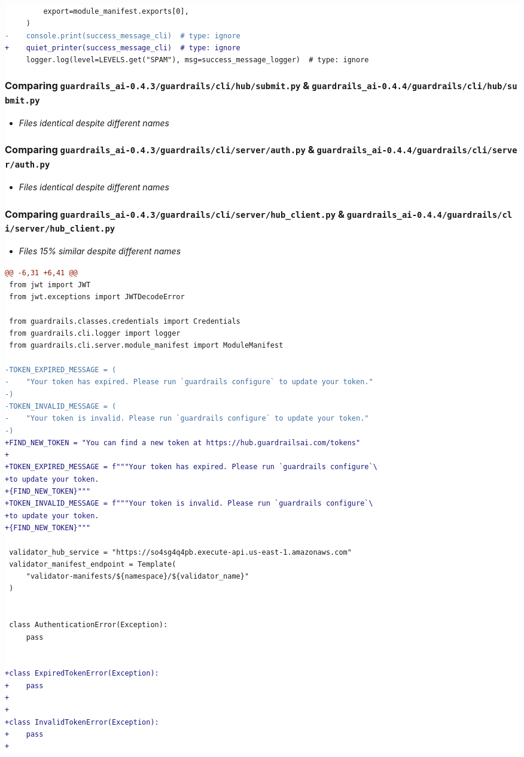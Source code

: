 ```diff
         export=module_manifest.exports[0],
     )
-    console.print(success_message_cli)  # type: ignore
+    quiet_printer(success_message_cli)  # type: ignore
     logger.log(level=LEVELS.get("SPAM"), msg=success_message_logger)  # type: ignore
```

### Comparing `guardrails_ai-0.4.3/guardrails/cli/hub/submit.py` & `guardrails_ai-0.4.4/guardrails/cli/hub/submit.py`

 * *Files identical despite different names*

### Comparing `guardrails_ai-0.4.3/guardrails/cli/server/auth.py` & `guardrails_ai-0.4.4/guardrails/cli/server/auth.py`

 * *Files identical despite different names*

### Comparing `guardrails_ai-0.4.3/guardrails/cli/server/hub_client.py` & `guardrails_ai-0.4.4/guardrails/cli/server/hub_client.py`

 * *Files 15% similar despite different names*

```diff
@@ -6,31 +6,41 @@
 from jwt import JWT
 from jwt.exceptions import JWTDecodeError
 
 from guardrails.classes.credentials import Credentials
 from guardrails.cli.logger import logger
 from guardrails.cli.server.module_manifest import ModuleManifest
 
-TOKEN_EXPIRED_MESSAGE = (
-    "Your token has expired. Please run `guardrails configure` to update your token."
-)
-TOKEN_INVALID_MESSAGE = (
-    "Your token is invalid. Please run `guardrails configure` to update your token."
-)
+FIND_NEW_TOKEN = "You can find a new token at https://hub.guardrailsai.com/tokens"
+
+TOKEN_EXPIRED_MESSAGE = f"""Your token has expired. Please run `guardrails configure`\
+to update your token.
+{FIND_NEW_TOKEN}"""
+TOKEN_INVALID_MESSAGE = f"""Your token is invalid. Please run `guardrails configure`\
+to update your token.
+{FIND_NEW_TOKEN}"""
 
 validator_hub_service = "https://so4sg4q4pb.execute-api.us-east-1.amazonaws.com"
 validator_manifest_endpoint = Template(
     "validator-manifests/${namespace}/${validator_name}"
 )
 
 
 class AuthenticationError(Exception):
     pass
 
 
+class ExpiredTokenError(Exception):
+    pass
+
+
+class InvalidTokenError(Exception):
+    pass
+
```